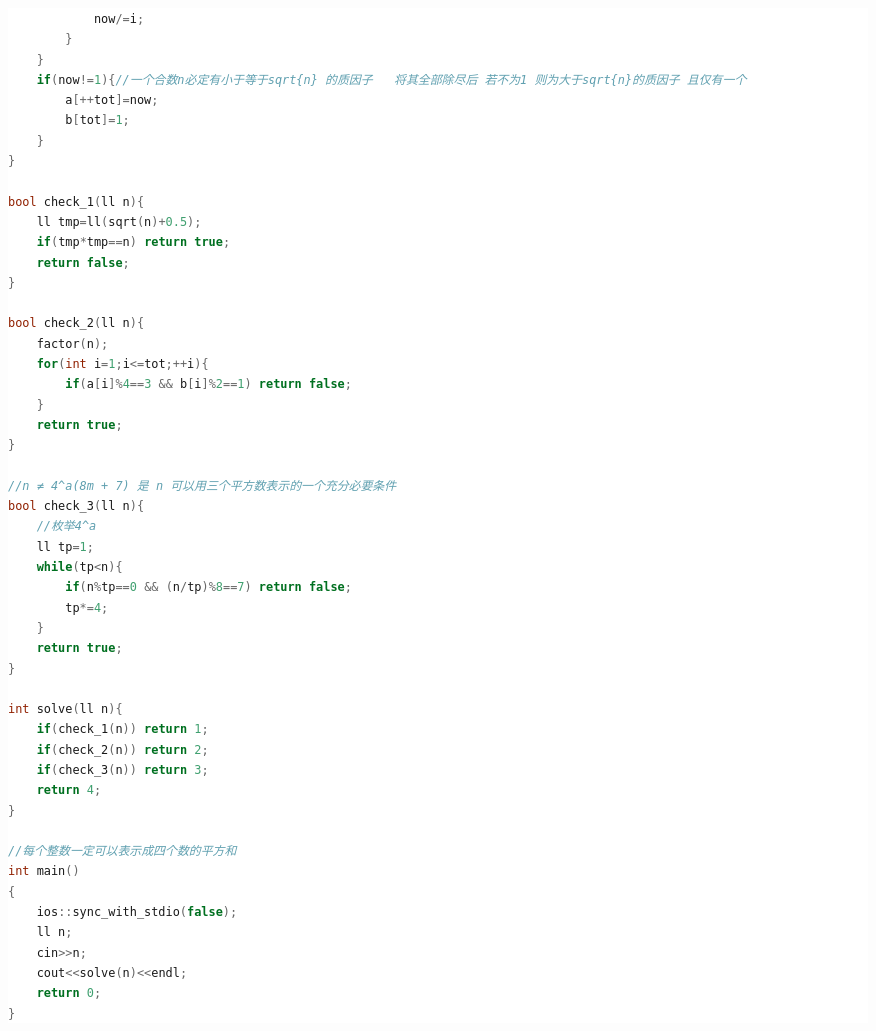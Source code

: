 ```c++
            now/=i;
        }
    }
    if(now!=1){//一个合数n必定有小于等于sqrt{n} 的质因子   将其全部除尽后 若不为1 则为大于sqrt{n}的质因子 且仅有一个
        a[++tot]=now;
        b[tot]=1;
    }
}

bool check_1(ll n){
    ll tmp=ll(sqrt(n)+0.5);
    if(tmp*tmp==n) return true;
    return false;
}

bool check_2(ll n){
    factor(n);
    for(int i=1;i<=tot;++i){
        if(a[i]%4==3 && b[i]%2==1) return false;
    }
    return true;
}

//n ≠ 4^a(8m + 7) 是 n 可以用三个平方数表示的一个充分必要条件
bool check_3(ll n){
    //枚举4^a
    ll tp=1;
    while(tp<n){
        if(n%tp==0 && (n/tp)%8==7) return false;
        tp*=4;
    }
    return true;
}

int solve(ll n){
    if(check_1(n)) return 1;
    if(check_2(n)) return 2;
    if(check_3(n)) return 3;
    return 4;
}

//每个整数一定可以表示成四个数的平方和
int main()
{
    ios::sync_with_stdio(false);
    ll n;
    cin>>n;
    cout<<solve(n)<<endl;
    return 0;
}
```
